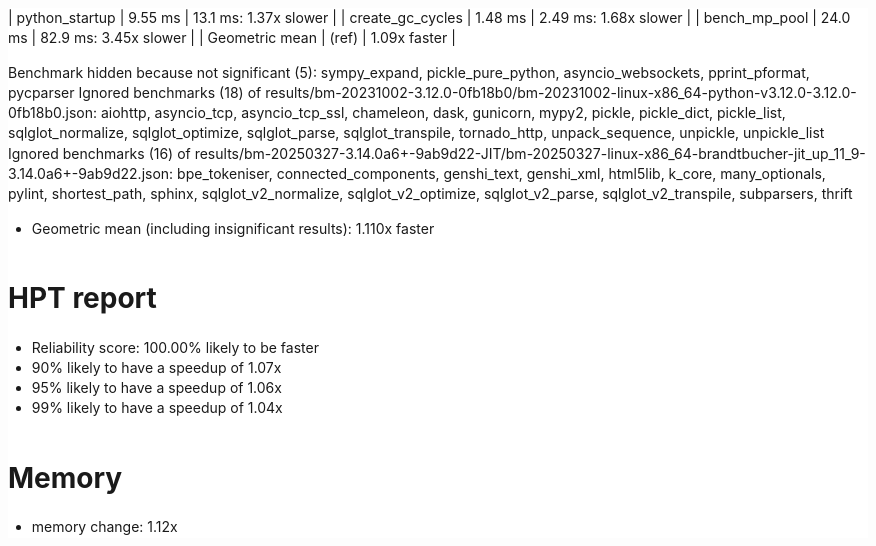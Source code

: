 | python_startup             | 9.55 ms                                                | 13.1 ms: 1.37x slower                                               |
| create_gc_cycles           | 1.48 ms                                                | 2.49 ms: 1.68x slower                                               |
| bench_mp_pool              | 24.0 ms                                                | 82.9 ms: 3.45x slower                                               |
| Geometric mean             | (ref)                                                  | 1.09x faster                                                        |

Benchmark hidden because not significant (5): sympy_expand, pickle_pure_python, asyncio_websockets, pprint_pformat, pycparser
Ignored benchmarks (18) of results/bm-20231002-3.12.0-0fb18b0/bm-20231002-linux-x86_64-python-v3.12.0-3.12.0-0fb18b0.json: aiohttp, asyncio_tcp, asyncio_tcp_ssl, chameleon, dask, gunicorn, mypy2, pickle, pickle_dict, pickle_list, sqlglot_normalize, sqlglot_optimize, sqlglot_parse, sqlglot_transpile, tornado_http, unpack_sequence, unpickle, unpickle_list
Ignored benchmarks (16) of results/bm-20250327-3.14.0a6+-9ab9d22-JIT/bm-20250327-linux-x86_64-brandtbucher-jit_up_11_9-3.14.0a6+-9ab9d22.json: bpe_tokeniser, connected_components, genshi_text, genshi_xml, html5lib, k_core, many_optionals, pylint, shortest_path, sphinx, sqlglot_v2_normalize, sqlglot_v2_optimize, sqlglot_v2_parse, sqlglot_v2_transpile, subparsers, thrift

- Geometric mean (including insignificant results): 1.110x faster

# HPT report

- Reliability score: 100.00% likely to be faster
- 90% likely to have a speedup of 1.07x
- 95% likely to have a speedup of 1.06x
- 99% likely to have a speedup of 1.04x

# Memory
- memory change: 1.12x
